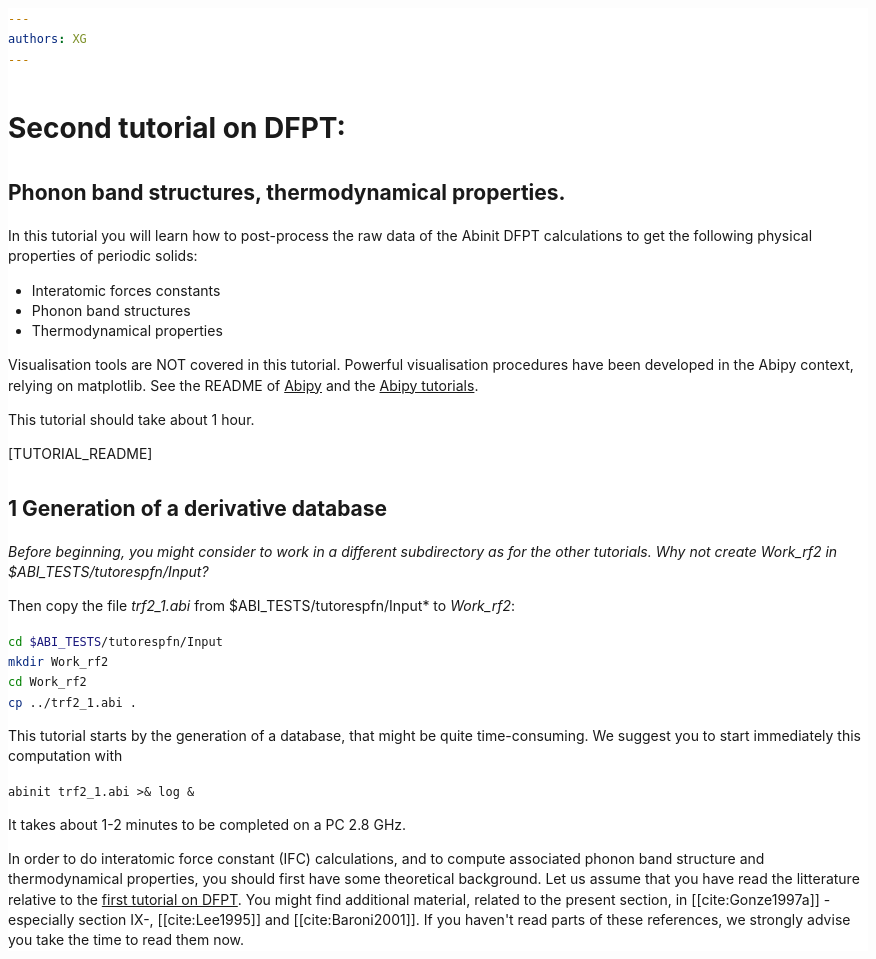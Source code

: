 ```yaml
---
authors: XG
---
```


# Second tutorial on DFPT:

## Phonon band structures, thermodynamical properties.

In this tutorial you will learn how to post-process the raw data of the Abinit DFPT calculations to
get the following physical properties of periodic solids:

* Interatomic forces constants
* Phonon band structures
* Thermodynamical properties

Visualisation tools are NOT covered in this tutorial.
Powerful visualisation procedures have been developed in the Abipy context,
relying on matplotlib. See the README of [Abipy](https://github.com/abinit/abipy)
and the [Abipy tutorials](https://github.com/abinit/abitutorials).

This tutorial should take about 1 hour.

[TUTORIAL_README]

## 1 Generation of a derivative database

*Before beginning, you might consider to work in a different subdirectory as
for the other tutorials. Why not create Work_rf2 in \$ABI_TESTS/tutorespfn/Input?*

Then copy the file *trf2_1.abi* from  \$ABI_TESTS/tutorespfn/Input* to *Work_rf2*:

```sh
cd $ABI_TESTS/tutorespfn/Input
mkdir Work_rf2
cd Work_rf2
cp ../trf2_1.abi .
```

This tutorial starts by the generation of a database, that might be quite time-consuming.
We suggest you to start immediately this computation with

    abinit trf2_1.abi >& log &

It takes about 1-2 minutes to be completed on a PC 2.8 GHz.

In order to do interatomic force constant (IFC) calculations, and to compute
associated phonon band structure and thermodynamical properties, you should
first have some theoretical background.
Let us assume that you have read the litterature relative to the [first tutorial on DFPT](/tutorial/rf1).
You might find additional material, related to the present section, in
[[cite:Gonze1997a]] -especially section IX-, [[cite:Lee1995]] and [[cite:Baroni2001]].
If you haven't read parts of these references, we strongly advise you take the time to read them now.
